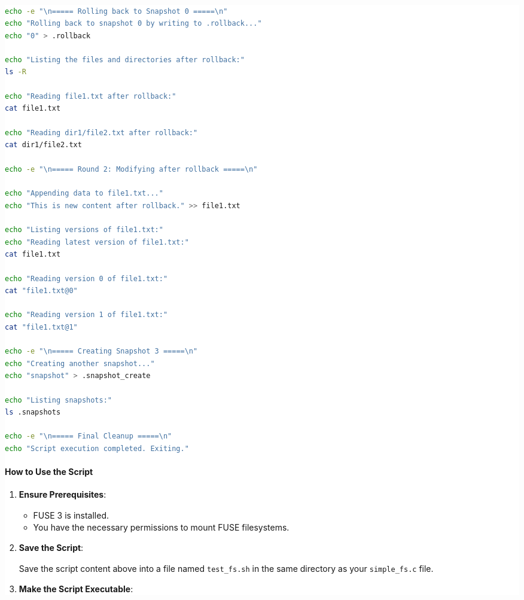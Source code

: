 ```bash
echo -e "\n===== Rolling back to Snapshot 0 =====\n"
echo "Rolling back to snapshot 0 by writing to .rollback..."
echo "0" > .rollback

echo "Listing the files and directories after rollback:"
ls -R

echo "Reading file1.txt after rollback:"
cat file1.txt

echo "Reading dir1/file2.txt after rollback:"
cat dir1/file2.txt

echo -e "\n===== Round 2: Modifying after rollback =====\n"

echo "Appending data to file1.txt..."
echo "This is new content after rollback." >> file1.txt

echo "Listing versions of file1.txt:"
echo "Reading latest version of file1.txt:"
cat file1.txt

echo "Reading version 0 of file1.txt:"
cat "file1.txt@0"

echo "Reading version 1 of file1.txt:"
cat "file1.txt@1"

echo -e "\n===== Creating Snapshot 3 =====\n"
echo "Creating another snapshot..."
echo "snapshot" > .snapshot_create

echo "Listing snapshots:"
ls .snapshots

echo -e "\n===== Final Cleanup =====\n"
echo "Script execution completed. Exiting."
```

#### **How to Use the Script**

1. **Ensure Prerequisites**:

   - FUSE 3 is installed.
   - You have the necessary permissions to mount FUSE filesystems.

2. **Save the Script**:

   Save the script content above into a file named `test_fs.sh` in the same directory as your `simple_fs.c` file.

3. **Make the Script Executable**:
